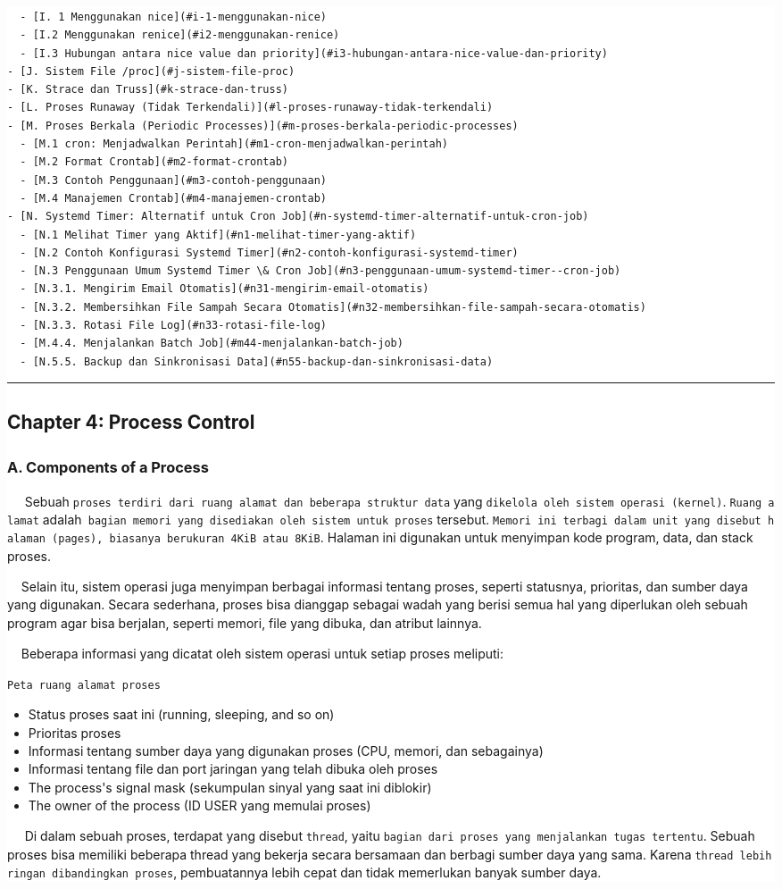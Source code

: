       - [I. 1 Menggunakan nice](#i-1-menggunakan-nice)
      - [I.2 Menggunakan renice](#i2-menggunakan-renice)
      - [I.3 Hubungan antara nice value dan priority](#i3-hubungan-antara-nice-value-dan-priority)
    - [J. Sistem File /proc](#j-sistem-file-proc)
    - [K. Strace dan Truss](#k-strace-dan-truss)
    - [L. Proses Runaway (Tidak Terkendali)](#l-proses-runaway-tidak-terkendali)
    - [M. Proses Berkala (Periodic Processes)](#m-proses-berkala-periodic-processes)
      - [M.1 cron: Menjadwalkan Perintah](#m1-cron-menjadwalkan-perintah)
      - [M.2 Format Crontab](#m2-format-crontab)
      - [M.3 Contoh Penggunaan](#m3-contoh-penggunaan)
      - [M.4 Manajemen Crontab](#m4-manajemen-crontab)
    - [N. Systemd Timer: Alternatif untuk Cron Job](#n-systemd-timer-alternatif-untuk-cron-job)
      - [N.1 Melihat Timer yang Aktif](#n1-melihat-timer-yang-aktif)
      - [N.2 Contoh Konfigurasi Systemd Timer](#n2-contoh-konfigurasi-systemd-timer)
      - [N.3 Penggunaan Umum Systemd Timer \& Cron Job](#n3-penggunaan-umum-systemd-timer--cron-job)
      - [N.3.1. Mengirim Email Otomatis](#n31-mengirim-email-otomatis)
      - [N.3.2. Membersihkan File Sampah Secara Otomatis](#n32-membersihkan-file-sampah-secara-otomatis)
      - [N.3.3. Rotasi File Log](#n33-rotasi-file-log)
      - [M.4.4. Menjalankan Batch Job](#m44-menjalankan-batch-job)
      - [N.5.5. Backup dan Sinkronisasi Data](#n55-backup-dan-sinkronisasi-data)
        
    
---
## Chapter 4: Process Control

### A. Components of a Process  

&nbsp;&nbsp;&nbsp;&nbsp;  Sebuah `proses terdiri dari ruang alamat dan beberapa struktur data` yang `dikelola oleh sistem operasi (kernel)`. `Ruang alamat` adalah` bagian memori yang disediakan oleh sistem untuk proses` tersebut. `Memori ini terbagi dalam unit yang disebut halaman (pages), biasanya berukuran 4KiB atau 8KiB`. Halaman ini digunakan untuk menyimpan kode program, data, dan stack proses.  

&nbsp;&nbsp;&nbsp;&nbsp;Selain itu, sistem operasi juga menyimpan berbagai informasi tentang proses, seperti statusnya, prioritas, dan sumber daya yang digunakan. Secara sederhana, proses bisa dianggap sebagai wadah yang berisi semua hal yang diperlukan oleh sebuah program agar bisa berjalan, seperti memori, file yang dibuka, dan atribut lainnya.  

&nbsp;&nbsp;&nbsp;&nbsp;Beberapa informasi yang dicatat oleh sistem operasi untuk setiap proses meliputi:  

`Peta ruang alamat proses`
  - Status proses saat ini (running, sleeping, and so on)
  - Prioritas proses
  - Informasi tentang sumber daya yang digunakan proses (CPU, memori, dan sebagainya)
  - Informasi tentang file dan port jaringan yang telah dibuka oleh proses
  - The process's signal mask (sekumpulan sinyal yang saat ini diblokir)
  - The owner of the process (ID USER yang memulai proses)

&nbsp;&nbsp;&nbsp;&nbsp; Di dalam sebuah proses, terdapat yang disebut `thread`, yaitu `bagian dari proses yang menjalankan tugas tertentu`. Sebuah proses bisa memiliki beberapa thread yang bekerja secara bersamaan dan berbagi sumber daya yang sama. Karena `thread lebih ringan dibandingkan proses`, pembuatannya lebih cepat dan tidak memerlukan banyak sumber daya.  
